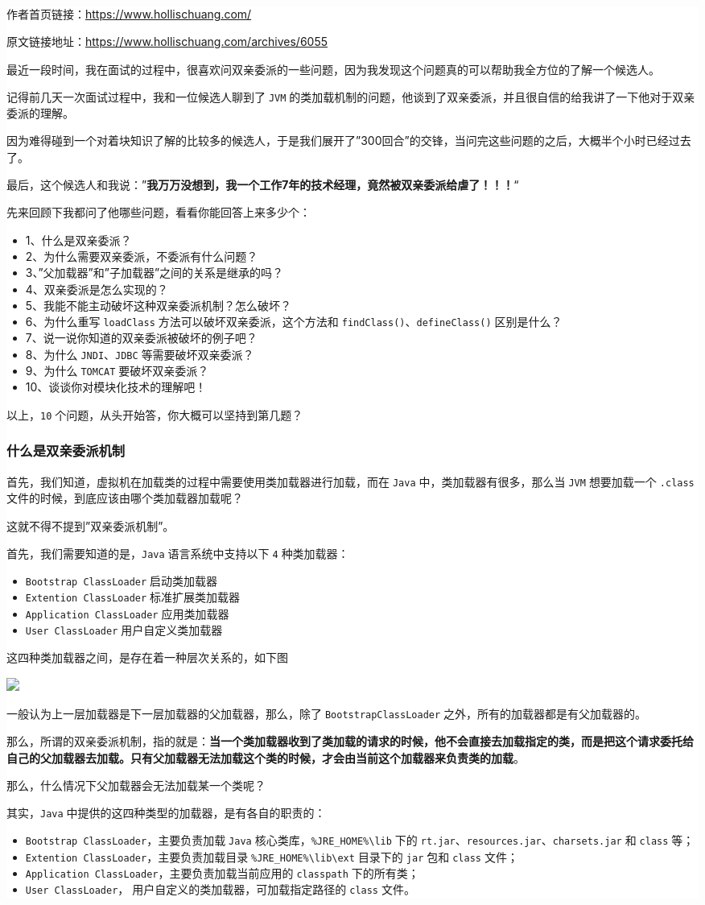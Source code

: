 作者首页链接：https://www.hollischuang.com/

原文链接地址：https://www.hollischuang.com/archives/6055

最近一段时间，我在面试的过程中，很喜欢问双亲委派的一些问题，因为我发现这个问题真的可以帮助我全方位的了解一个候选人。

记得前几天一次面试过程中，我和一位候选人聊到了 `JVM` 的类加载机制的问题，他谈到了双亲委派，并且很自信的给我讲了一下他对于双亲委派的理解。

因为难得碰到一个对着块知识了解的比较多的候选人，于是我们展开了”300回合”的交锋，当问完这些问题的之后，大概半个小时已经过去了。

最后，这个候选人和我说：”**我万万没想到，我一个工作7年的技术经理，竟然被双亲委派给虐了！！！**“

先来回顾下我都问了他哪些问题，看看你能回答上来多少个：

- 1、什么是双亲委派？ 
- 2、为什么需要双亲委派，不委派有什么问题？ 
- 3、”父加载器”和”子加载器”之间的关系是继承的吗？ 
- 4、双亲委派是怎么实现的？ 
- 5、我能不能主动破坏这种双亲委派机制？怎么破坏？ 
- 6、为什么重写 `loadClass` 方法可以破坏双亲委派，这个方法和 `findClass()`、`defineClass()` 区别是什么？ 
- 7、说一说你知道的双亲委派被破坏的例子吧？
- 8、为什么 `JNDI`、`JDBC` 等需要破坏双亲委派？
- 9、为什么 `TOMCAT` 要破坏双亲委派？ 
- 10、谈谈你对模块化技术的理解吧！

以上，`10` 个问题，从头开始答，你大概可以坚持到第几题？

### 什么是双亲委派机制

首先，我们知道，虚拟机在加载类的过程中需要使用类加载器进行加载，而在 `Java` 中，类加载器有很多，那么当 `JVM` 想要加载一个 `.class` 文件的时候，到底应该由哪个类加载器加载呢？

这就不得不提到”双亲委派机制”。

首先，我们需要知道的是，`Java` 语言系统中支持以下 `4` 种类加载器：

- `Bootstrap ClassLoader` 启动类加载器
- `Extention ClassLoader` 标准扩展类加载器
- `Application ClassLoader` 应用类加载器
- `User ClassLoader` 用户自定义类加载器

这四种类加载器之间，是存在着一种层次关系的，如下图

![](https://www.hollischuang.com/wp-content/uploads/2021/01/16102749464329.jpg)

一般认为上一层加载器是下一层加载器的父加载器，那么，除了 `BootstrapClassLoader` 之外，所有的加载器都是有父加载器的。

那么，所谓的双亲委派机制，指的就是：**当一个类加载器收到了类加载的请求的时候，他不会直接去加载指定的类，而是把这个请求委托给自己的父加载器去加载。只有父加载器无法加载这个类的时候，才会由当前这个加载器来负责类的加载**。

那么，什么情况下父加载器会无法加载某一个类呢？

其实，`Java` 中提供的这四种类型的加载器，是有各自的职责的：

- `Bootstrap ClassLoader`，主要负责加载 `Java` 核心类库，`%JRE_HOME%\lib` 下的 `rt.jar`、`resources.jar`、`charsets.jar` 和 `class` 等；
- `Extention ClassLoader`，主要负责加载目录 `%JRE_HOME%\lib\ext` 目录下的 `jar` 包和 `class` 文件；
- `Application ClassLoader`，主要负责加载当前应用的 `classpath` 下的所有类；
- `User ClassLoader`， 用户自定义的类加载器，可加载指定路径的 `class` 文件。
